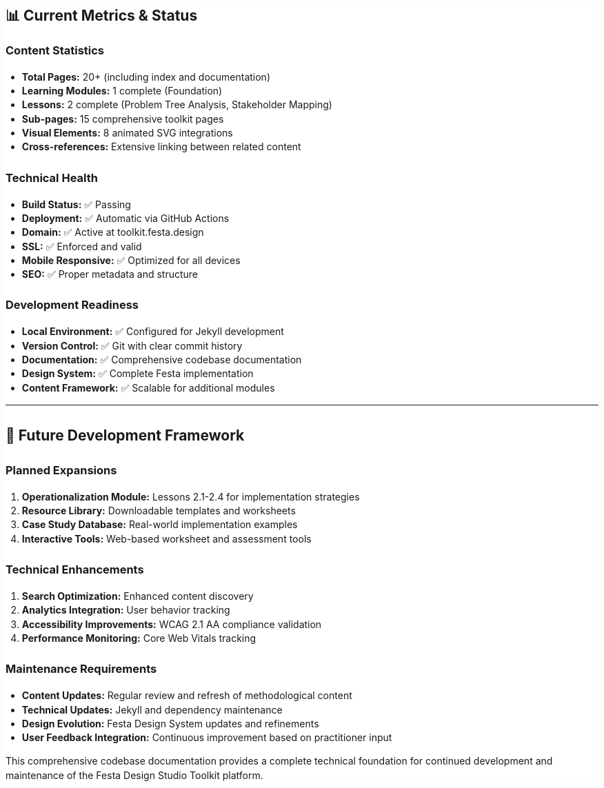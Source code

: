 
## 📊 Current Metrics & Status

### Content Statistics
- **Total Pages:** 20+ (including index and documentation)
- **Learning Modules:** 1 complete (Foundation)
- **Lessons:** 2 complete (Problem Tree Analysis, Stakeholder Mapping)
- **Sub-pages:** 15 comprehensive toolkit pages
- **Visual Elements:** 8 animated SVG integrations
- **Cross-references:** Extensive linking between related content

### Technical Health
- **Build Status:** ✅ Passing
- **Deployment:** ✅ Automatic via GitHub Actions
- **Domain:** ✅ Active at toolkit.festa.design
- **SSL:** ✅ Enforced and valid
- **Mobile Responsive:** ✅ Optimized for all devices
- **SEO:** ✅ Proper metadata and structure

### Development Readiness
- **Local Environment:** ✅ Configured for Jekyll development
- **Version Control:** ✅ Git with clear commit history
- **Documentation:** ✅ Comprehensive codebase documentation
- **Design System:** ✅ Complete Festa implementation
- **Content Framework:** ✅ Scalable for additional modules

---

## 🚀 Future Development Framework

### Planned Expansions
1. **Operationalization Module:** Lessons 2.1-2.4 for implementation strategies
2. **Resource Library:** Downloadable templates and worksheets
3. **Case Study Database:** Real-world implementation examples
4. **Interactive Tools:** Web-based worksheet and assessment tools

### Technical Enhancements
1. **Search Optimization:** Enhanced content discovery
2. **Analytics Integration:** User behavior tracking
3. **Accessibility Improvements:** WCAG 2.1 AA compliance validation
4. **Performance Monitoring:** Core Web Vitals tracking

### Maintenance Requirements
- **Content Updates:** Regular review and refresh of methodological content
- **Technical Updates:** Jekyll and dependency maintenance
- **Design Evolution:** Festa Design System updates and refinements
- **User Feedback Integration:** Continuous improvement based on practitioner input

This comprehensive codebase documentation provides a complete technical foundation for continued development and maintenance of the Festa Design Studio Toolkit platform.